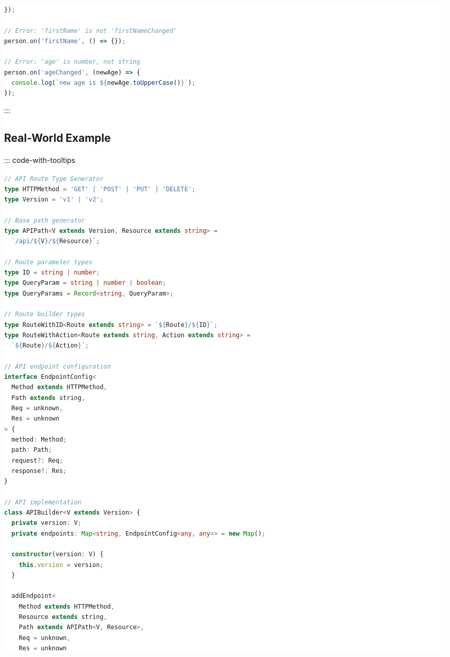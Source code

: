 ```typescript
});

// Error: 'firstName' is not 'firstNameChanged'
person.on('firstName', () => {});

// Error: 'age' is number, not string
person.on('ageChanged', (newAge) => {
  console.log(`new age is ${newAge.toUpperCase()}`);
});
```

:::

## Real-World Example

::: code-with-tooltips

```typescript
// API Route Type Generator
type HTTPMethod = 'GET' | 'POST' | 'PUT' | 'DELETE';
type Version = 'v1' | 'v2';

// Base path generator
type APIPath<V extends Version, Resource extends string> =
  `/api/${V}/${Resource}`;

// Route parameter types
type ID = string | number;
type QueryParam = string | number | boolean;
type QueryParams = Record<string, QueryParam>;

// Route builder types
type RouteWithID<Route extends string> = `${Route}/${ID}`;
type RouteWithAction<Route extends string, Action extends string> =
  `${Route}/${Action}`;

// API endpoint configuration
interface EndpointConfig<
  Method extends HTTPMethod,
  Path extends string,
  Req = unknown,
  Res = unknown
> {
  method: Method;
  path: Path;
  request?: Req;
  response?: Res;
}

// API implementation
class APIBuilder<V extends Version> {
  private version: V;
  private endpoints: Map<string, EndpointConfig<any, any>> = new Map();

  constructor(version: V) {
    this.version = version;
  }

  addEndpoint<
    Method extends HTTPMethod,
    Resource extends string,
    Path extends APIPath<V, Resource>,
    Req = unknown,
    Res = unknown
```
